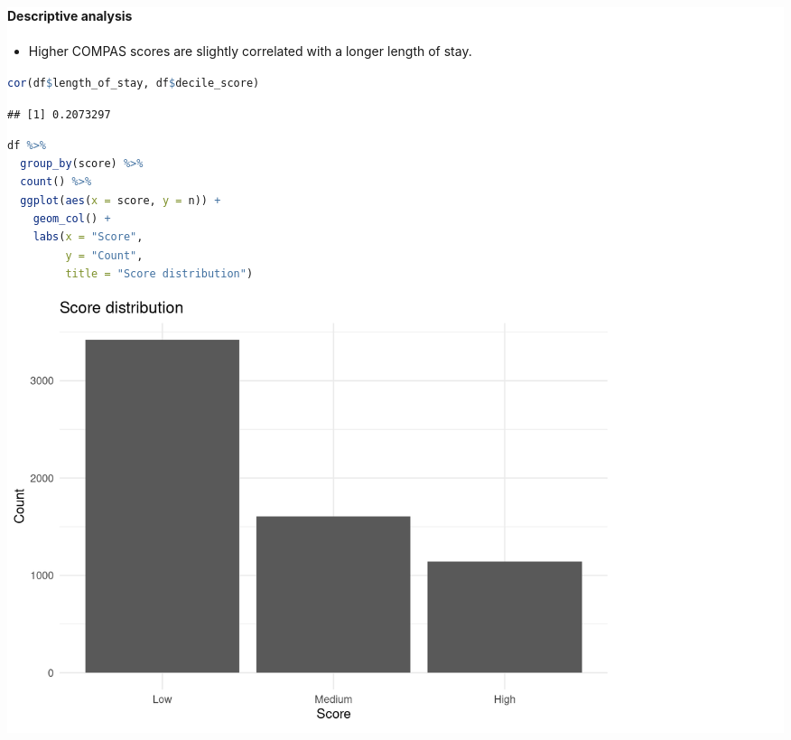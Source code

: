 #### Descriptive analysis 

- Higher COMPAS scores are slightly correlated with a longer length of stay.


```r
cor(df$length_of_stay, df$decile_score)
```

```
## [1] 0.2073297
```

```r
df %>%
  group_by(score) %>%
  count() %>%
  ggplot(aes(x = score, y = n)) +
    geom_col() +
    labs(x = "Score",
         y = "Count",
         title = "Score distribution")
```

<img src="06_high_dimensional_data_files/figure-html/unnamed-chunk-84-1.png" width="672" />
